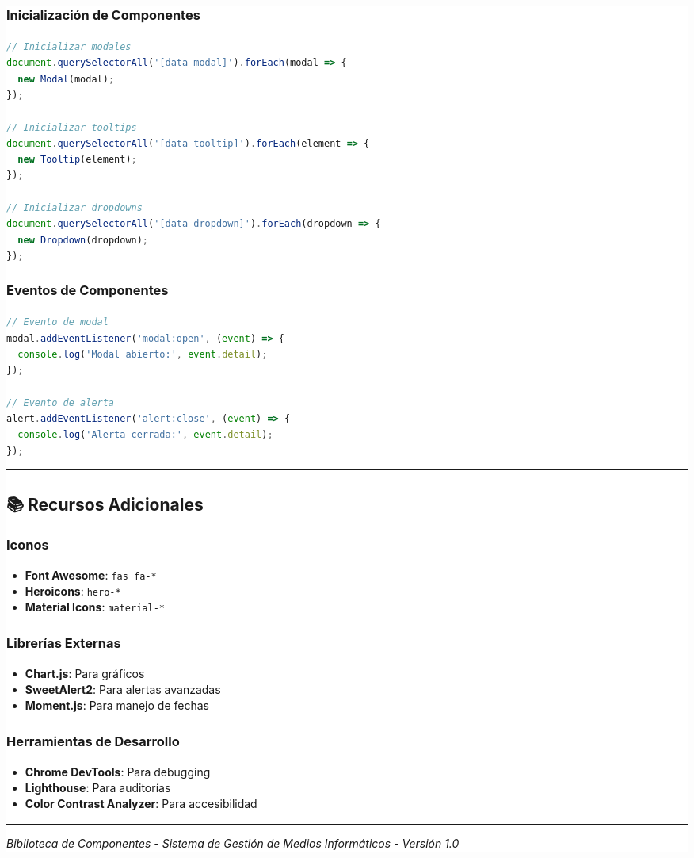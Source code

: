 ### Inicialización de Componentes
```javascript
// Inicializar modales
document.querySelectorAll('[data-modal]').forEach(modal => {
  new Modal(modal);
});

// Inicializar tooltips
document.querySelectorAll('[data-tooltip]').forEach(element => {
  new Tooltip(element);
});

// Inicializar dropdowns
document.querySelectorAll('[data-dropdown]').forEach(dropdown => {
  new Dropdown(dropdown);
});
```

### Eventos de Componentes
```javascript
// Evento de modal
modal.addEventListener('modal:open', (event) => {
  console.log('Modal abierto:', event.detail);
});

// Evento de alerta
alert.addEventListener('alert:close', (event) => {
  console.log('Alerta cerrada:', event.detail);
});
```

---

## 📚 Recursos Adicionales

### Iconos
- **Font Awesome**: `fas fa-*`
- **Heroicons**: `hero-*`
- **Material Icons**: `material-*`

### Librerías Externas
- **Chart.js**: Para gráficos
- **SweetAlert2**: Para alertas avanzadas
- **Moment.js**: Para manejo de fechas

### Herramientas de Desarrollo
- **Chrome DevTools**: Para debugging
- **Lighthouse**: Para auditorías
- **Color Contrast Analyzer**: Para accesibilidad

---

*Biblioteca de Componentes - Sistema de Gestión de Medios Informáticos - Versión 1.0* 
